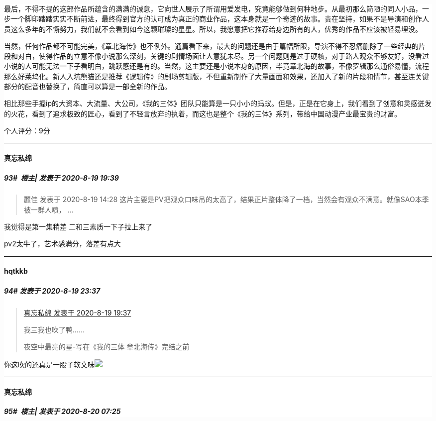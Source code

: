 最后，不得不提的这部作品所蕴含的满满的诚意，它向世人展示了所谓用爱发电，究竟能够做到何种地步。从最初那么简陋的同人小品，一步一个脚印踏踏实实不断前进，最终得到官方的认可成为真正的商业作品，这本身就是一个奇迹的故事。贵在坚持，如果不是导演和创作人员这么多年的不懈努力，我们就不会看到如今这颗璀璨的星星。所以，我愿意把它推荐给身边所有的人，优秀的作品不应该被轻易埋没。

当然，任何作品都不可能完美，《章北海传》也不例外。通篇看下来，最大的问题还是由于篇幅所限，导演不得不忍痛删除了一些经典的片段和对白，使得作品的立意不像小说那么深刻，关键的剧情场面让人意犹未尽。另一个问题则是过于硬核，对于路人观众不够友好，没看过小说的人可能无法一下子看明白，跳跃感还是有的。当然，这主要还是小说本身的原因，毕竟章北海的故事，不像罗辑那么通俗易懂，流程那么好莱坞化。新人入坑熊猫还是推荐《逻辑传》的剧场剪辑版，不但重新制作了大量画面和效果，还加入了新的片段和情节，甚至连关键部分的配音也替换了，简直可以算是一部全新的作品。

相比那些手握ip的大资本、大流量、大公司，《我的三体》团队只能算是一只小小的蚂蚁。但是，正是在它身上，我们看到了创意和灵感迸发的火花，看到了追求极致的匠心，看到了不轻言放弃的执着，而这也是整个《我的三体》系列，带给中国动漫产业最宝贵的财富。


个人评分：9分







-----

####  真忘私绵  
##### 93#         楼主| 发表于 2020-8-19 19:39



<blockquote>麗佳 发表于 2020-8-19 14:28
这片主要是PV把观众口味吊的太高了，结果正片整体降了一档，当然会有观众不满意。就像SAO本季被一群人喷， ...</blockquote>
我觉得是第一集稍差 二和三素质一下子拉上来了

pv2太牛了，艺术感满分，落差有点大







-----

####  hqtkkb  
##### 94#       发表于 2020-8-19 23:37



<blockquote><a href="httphttps://bbs.saraba1st.com/2b/forum.php?mod=redirect&amp;goto=findpost&amp;pid=48488286&amp;ptid=1955213" target="_blank">真忘私绵 发表于 2020-8-19 19:37</a>

我三我也吹了鸭……


夜空中最亮的星-写在《我的三体 章北海传》完结之前</blockquote>
你这吹的还真是一股子软文味<img src="https://static.saraba1st.com/image/smiley/face2017/034.png" referrerpolicy="no-referrer">







-----

####  真忘私绵  
##### 95#         楼主| 发表于 2020-8-20 07:25
